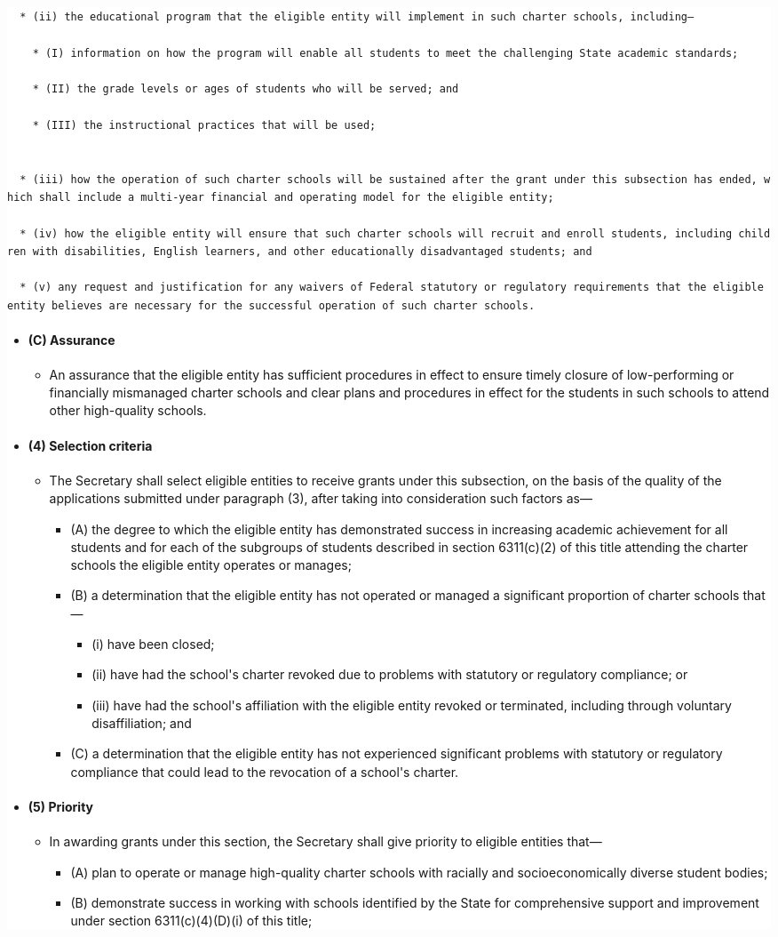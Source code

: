       * (ii) the educational program that the eligible entity will implement in such charter schools, including—

        * (I) information on how the program will enable all students to meet the challenging State academic standards;

        * (II) the grade levels or ages of students who will be served; and

        * (III) the instructional practices that will be used;


      * (iii) how the operation of such charter schools will be sustained after the grant under this subsection has ended, which shall include a multi-year financial and operating model for the eligible entity;

      * (iv) how the eligible entity will ensure that such charter schools will recruit and enroll students, including children with disabilities, English learners, and other educationally disadvantaged students; and

      * (v) any request and justification for any waivers of Federal statutory or regulatory requirements that the eligible entity believes are necessary for the successful operation of such charter schools.

  * #### (C) Assurance
    * An assurance that the eligible entity has sufficient procedures in effect to ensure timely closure of low-performing or financially mismanaged charter schools and clear plans and procedures in effect for the students in such schools to attend other high-quality schools.

* #### (4) Selection criteria
  * The Secretary shall select eligible entities to receive grants under this subsection, on the basis of the quality of the applications submitted under paragraph (3), after taking into consideration such factors as—

    * (A) the degree to which the eligible entity has demonstrated success in increasing academic achievement for all students and for each of the subgroups of students described in section 6311(c)(2) of this title attending the charter schools the eligible entity operates or manages;

    * (B) a determination that the eligible entity has not operated or managed a significant proportion of charter schools that—

      * (i) have been closed;

      * (ii) have had the school's charter revoked due to problems with statutory or regulatory compliance; or

      * (iii) have had the school's affiliation with the eligible entity revoked or terminated, including through voluntary disaffiliation; and


    * (C) a determination that the eligible entity has not experienced significant problems with statutory or regulatory compliance that could lead to the revocation of a school's charter.

* #### (5) Priority
  * In awarding grants under this section, the Secretary shall give priority to eligible entities that—

    * (A) plan to operate or manage high-quality charter schools with racially and socioeconomically diverse student bodies;

    * (B) demonstrate success in working with schools identified by the State for comprehensive support and improvement under section 6311(c)(4)(D)(i) of this title;
